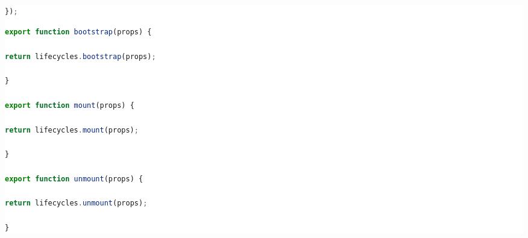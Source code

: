 ```js
});
```
```js
export function bootstrap(props) {

return lifecycles.bootstrap(props);

}

export function mount(props) {

return lifecycles.mount(props);

}

export function unmount(props) {

return lifecycles.unmount(props);

}
```